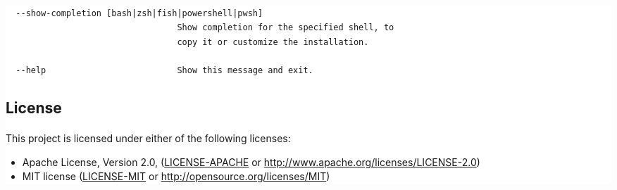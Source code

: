 ```shell
  --show-completion [bash|zsh|fish|powershell|pwsh]
                                  Show completion for the specified shell, to
                                  copy it or customize the installation.

  --help                          Show this message and exit.
```

## License

This project is licensed under either of the following licenses:

* Apache License, Version 2.0, ([LICENSE-APACHE](LICENSE-APACHE) or
  http://www.apache.org/licenses/LICENSE-2.0)
* MIT license ([LICENSE-MIT](LICENSE-MIT) or
  http://opensource.org/licenses/MIT)
